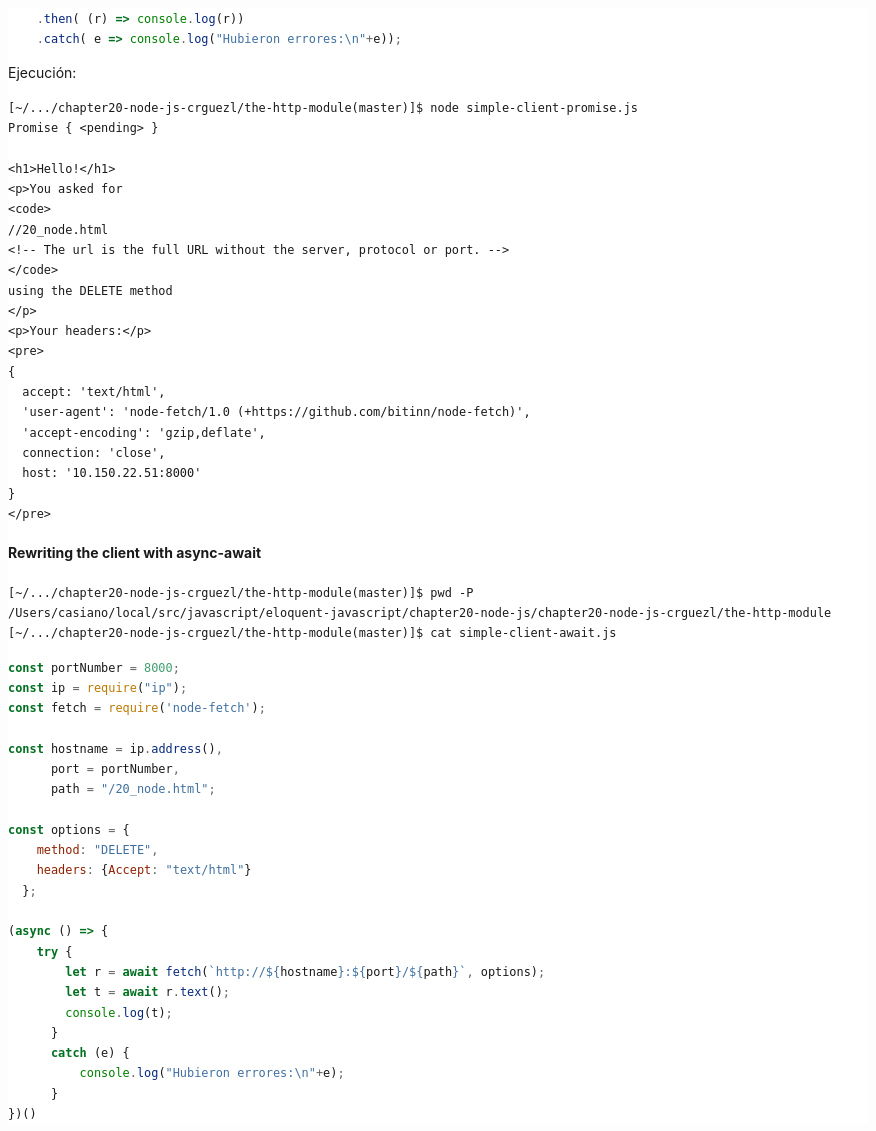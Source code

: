 ```js
    .then( (r) => console.log(r))
    .catch( e => console.log("Hubieron errores:\n"+e));
```

Ejecución:

```
[~/.../chapter20-node-js-crguezl/the-http-module(master)]$ node simple-client-promise.js 
Promise { <pending> }

<h1>Hello!</h1>
<p>You asked for 
<code>
//20_node.html 
<!-- The url is the full URL without the server, protocol or port. -->
</code>
using the DELETE method
</p>
<p>Your headers:</p> 
<pre>
{
  accept: 'text/html',
  'user-agent': 'node-fetch/1.0 (+https://github.com/bitinn/node-fetch)',
  'accept-encoding': 'gzip,deflate',
  connection: 'close',
  host: '10.150.22.51:8000'
}
</pre>
```

#### Rewriting the client with async-await


```
[~/.../chapter20-node-js-crguezl/the-http-module(master)]$ pwd -P
/Users/casiano/local/src/javascript/eloquent-javascript/chapter20-node-js/chapter20-node-js-crguezl/the-http-module
[~/.../chapter20-node-js-crguezl/the-http-module(master)]$ cat simple-client-await.js 
```


```js
const portNumber = 8000;
const ip = require("ip");
const fetch = require('node-fetch');

const hostname = ip.address(), 
      port = portNumber,
      path = "/20_node.html";

const options = {     
    method: "DELETE",
    headers: {Accept: "text/html"}
  };

(async () => {
    try {
        let r = await fetch(`http://${hostname}:${port}/${path}`, options);
        let t = await r.text();
        console.log(t);    
      }
      catch (e) {
          console.log("Hubieron errores:\n"+e);
      }
})()
```

